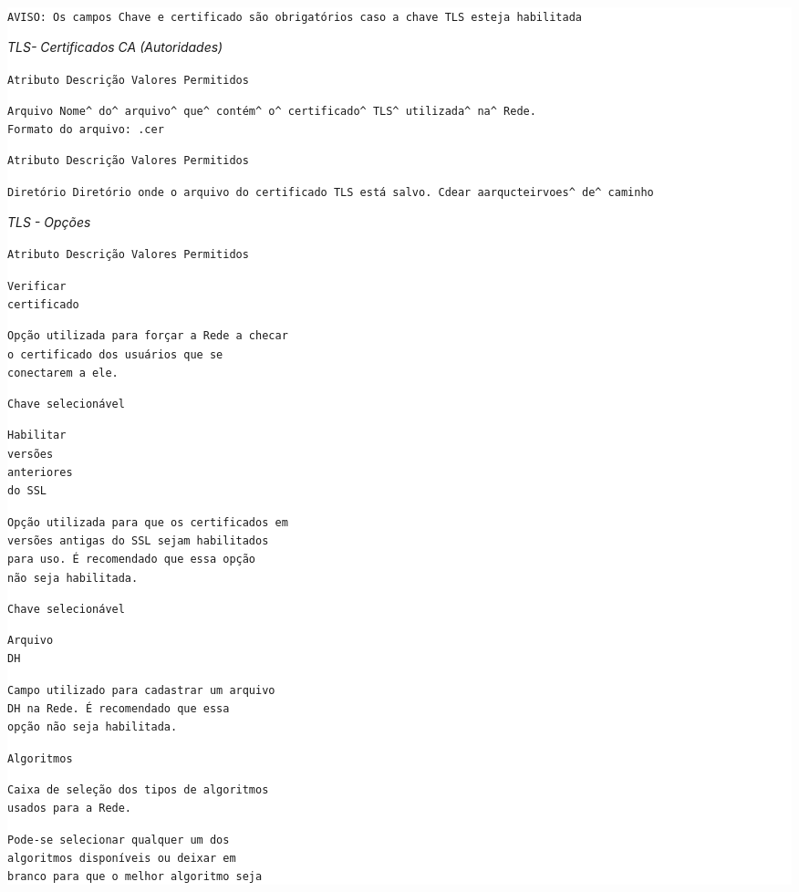 ```
AVISO: Os campos Chave e certificado são obrigatórios caso a chave TLS esteja habilitada
```
_TLS- Certificados CA (Autoridades)_

```
Atributo Descrição Valores Permitidos
```
```
Arquivo Nome^ do^ arquivo^ que^ contém^ o^ certificado^ TLS^ utilizada^ na^ Rede.
Formato do arquivo: .cer
```

```
Atributo Descrição Valores Permitidos
```
```
Diretório Diretório onde o arquivo do certificado TLS está salvo. Cdear aarqucteirvoes^ de^ caminho
```
_TLS - Opções_

```
Atributo Descrição Valores Permitidos
```
```
Verificar
certificado
```
```
Opção utilizada para forçar a Rede a checar
o certificado dos usuários que se
conectarem a ele.
```
```
Chave selecionável
```
```
Habilitar
versões
anteriores
do SSL
```
```
Opção utilizada para que os certificados em
versões antigas do SSL sejam habilitados
para uso. É recomendado que essa opção
não seja habilitada.
```
```
Chave selecionável
```
```
Arquivo
DH
```
```
Campo utilizado para cadastrar um arquivo
DH na Rede. É recomendado que essa
opção não seja habilitada.
```
```
Algoritmos
```
```
Caixa de seleção dos tipos de algoritmos
usados para a Rede.
```
```
Pode-se selecionar qualquer um dos
algoritmos disponíveis ou deixar em
branco para que o melhor algoritmo seja
```